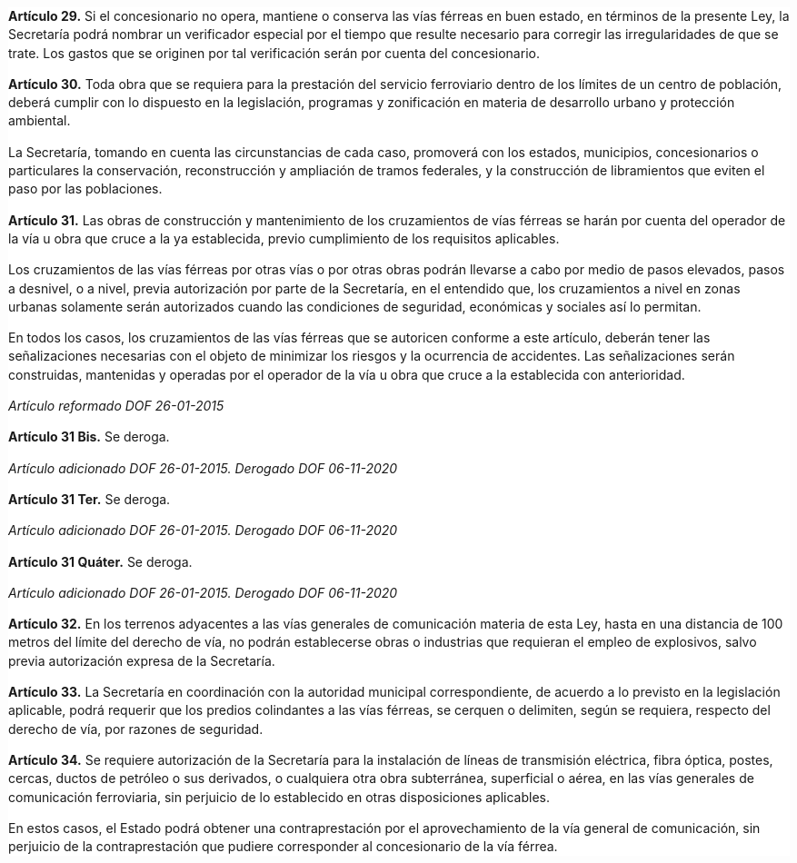 **Artículo 29.** Si el concesionario no opera, mantiene o conserva las vías férreas en buen estado, en términos de la presente Ley, la Secretaría podrá nombrar un verificador especial por el tiempo que resulte necesario para corregir las irregularidades de que se trate. Los gastos que se originen por tal verificación serán por cuenta del concesionario.

**Artículo 30.** Toda obra que se requiera para la prestación del servicio ferroviario dentro de los límites de un centro de población, deberá cumplir con lo dispuesto en la legislación, programas y zonificación en materia de desarrollo urbano y protección ambiental.

La Secretaría, tomando en cuenta las circunstancias de cada caso, promoverá con los estados, municipios, concesionarios o particulares la conservación, reconstrucción y ampliación de tramos federales, y la construcción de libramientos que eviten el paso por las poblaciones.

**Artículo 31.** Las obras de construcción y mantenimiento de los cruzamientos de vías férreas se harán por cuenta del operador de la vía u obra que cruce a la ya establecida, previo cumplimiento de los requisitos aplicables.

Los cruzamientos de las vías férreas por otras vías o por otras obras podrán llevarse a cabo por medio de pasos elevados, pasos a desnivel, o a nivel, previa autorización por parte de la Secretaría, en el entendido que, los cruzamientos a nivel en zonas urbanas solamente serán autorizados cuando las condiciones de seguridad, económicas y sociales así lo permitan.

En todos los casos, los cruzamientos de las vías férreas que se autoricen conforme a este artículo, deberán tener las señalizaciones necesarias con el objeto de minimizar los riesgos y la ocurrencia de accidentes. Las señalizaciones serán construidas, mantenidas y operadas por el operador de la vía u obra que cruce a la establecida con anterioridad.

*Artículo reformado DOF 26-01-2015*

**Artículo 31 Bis.** Se deroga.

*Artículo adicionado DOF 26-01-2015. Derogado DOF 06-11-2020*

**Artículo 31 Ter.** Se deroga.

*Artículo adicionado DOF 26-01-2015. Derogado DOF 06-11-2020*

**Artículo 31 Quáter.** Se deroga.

*Artículo adicionado DOF 26-01-2015. Derogado DOF 06-11-2020*

**Artículo 32.** En los terrenos adyacentes a las vías generales de comunicación materia de esta Ley, hasta en una distancia de 100 metros del límite del derecho de vía, no podrán establecerse obras o industrias que requieran el empleo de explosivos, salvo previa autorización expresa de la Secretaría.

**Artículo 33.** La Secretaría en coordinación con la autoridad municipal correspondiente, de acuerdo a lo previsto en la legislación aplicable, podrá requerir que los predios colindantes a las vías férreas, se cerquen o delimiten, según se requiera, respecto del derecho de vía, por razones de seguridad.

**Artículo 34.** Se requiere autorización de la Secretaría para la instalación de líneas de transmisión eléctrica, fibra óptica, postes, cercas, ductos de petróleo o sus derivados, o cualquiera otra obra subterránea, superficial o aérea, en las vías generales de comunicación ferroviaria, sin perjuicio de lo establecido en otras disposiciones aplicables.

En estos casos, el Estado podrá obtener una contraprestación por el aprovechamiento de la vía general de comunicación, sin perjuicio de la contraprestación que pudiere corresponder al concesionario de la vía férrea.
